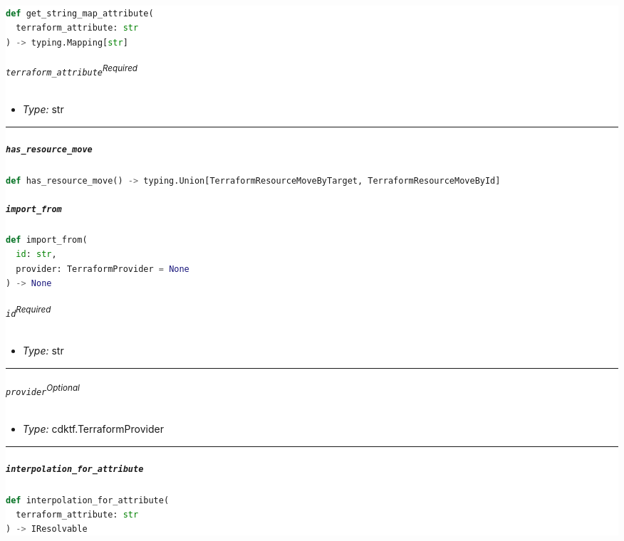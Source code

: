 ```python
def get_string_map_attribute(
  terraform_attribute: str
) -> typing.Mapping[str]
```

###### `terraform_attribute`<sup>Required</sup> <a name="terraform_attribute" id="@cdktf/provider-databricks.entitlements.Entitlements.getStringMapAttribute.parameter.terraformAttribute"></a>

- *Type:* str

---

##### `has_resource_move` <a name="has_resource_move" id="@cdktf/provider-databricks.entitlements.Entitlements.hasResourceMove"></a>

```python
def has_resource_move() -> typing.Union[TerraformResourceMoveByTarget, TerraformResourceMoveById]
```

##### `import_from` <a name="import_from" id="@cdktf/provider-databricks.entitlements.Entitlements.importFrom"></a>

```python
def import_from(
  id: str,
  provider: TerraformProvider = None
) -> None
```

###### `id`<sup>Required</sup> <a name="id" id="@cdktf/provider-databricks.entitlements.Entitlements.importFrom.parameter.id"></a>

- *Type:* str

---

###### `provider`<sup>Optional</sup> <a name="provider" id="@cdktf/provider-databricks.entitlements.Entitlements.importFrom.parameter.provider"></a>

- *Type:* cdktf.TerraformProvider

---

##### `interpolation_for_attribute` <a name="interpolation_for_attribute" id="@cdktf/provider-databricks.entitlements.Entitlements.interpolationForAttribute"></a>

```python
def interpolation_for_attribute(
  terraform_attribute: str
) -> IResolvable
```
